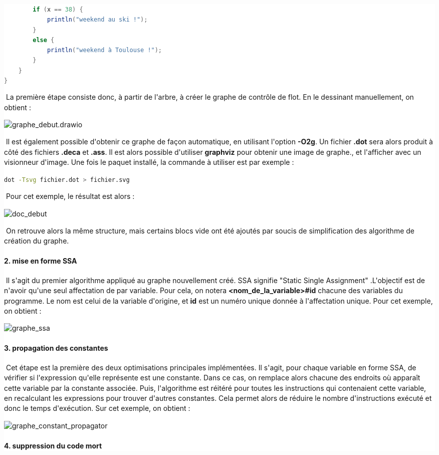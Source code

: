 ```java
        if (x == 38) {
            println("weekend au ski !");
        }
        else {
            println("weekend à Toulouse !");
        }
    }
}
```

​	La première étape consiste donc, à partir de l'arbre, à créer le graphe de contrôle de flot. En le dessinant manuellement, on obtient :

![graphe_debut.drawio](/home/sylvain/Documents/ensimag/Projet_GL/gl54/docs/optimisation/graphe_debut.drawio.svg)

​	Il est également possible d'obtenir ce graphe de façon automatique, en utilisant l'option **-O2g**. Un fichier **.dot** sera alors produit à côté des fichiers **.deca** et **.ass**. Il est alors possible d'utiliser **graphviz** pour obtenir une image de graphe., et l'afficher avec un visionneur d'image. Une fois le paquet installé, la commande à utiliser est par exemple :

```bash
dot -Tsvg fichier.dot > fichier.svg
```

​	Pour cet exemple, le résultat est alors :

![doc_debut](/home/sylvain/Documents/ensimag/Projet_GL/gl54/docs/optimisation/doc_debut.svg)

​	On retrouve alors la même structure, mais certains blocs vide ont été ajoutés par soucis de simplification des algorithme de création du graphe.

#### 2. mise en forme SSA

​	Il s'agit du premier algorithme appliqué au graphe nouvellement créé. SSA signifie "Static Single Assignment" .L'objectif est de n'avoir qu'une seul affectation de par variable. Pour cela, on notera **<nom_de_la_variable>#id** chacune des variables du programme. Le nom est celui de la variable d'origine, et **id** est un numéro unique donnée à l'affectation unique. Pour cet exemple, on obtient :

![graphe_ssa](/home/sylvain/Documents/ensimag/Projet_GL/gl54/docs/optimisation/graphe_ssa.svg)

#### 3. propagation des constantes

​	Cet étape est la première des deux optimisations principales implémentées. Il s'agit, pour chaque variable en forme SSA, de vérifier si l'expression qu'elle représente est une constante. Dans ce cas, on remplace alors chacune des endroits où apparaît cette variable par la constante associée. Puis, l'algorithme est réitéré pour toutes les instructions qui contenaient cette variable, en recalculant les expressions pour trouver d'autres constantes. Cela permet alors de réduire le nombre d'instructions exécuté et donc le temps d'exécution. Sur cet exemple, on obtient : 

![graphe_constant_propagator](/home/sylvain/Documents/ensimag/Projet_GL/gl54/docs/optimisation/graphe_constant_propagator.svg)

#### 4. suppression du code mort 
